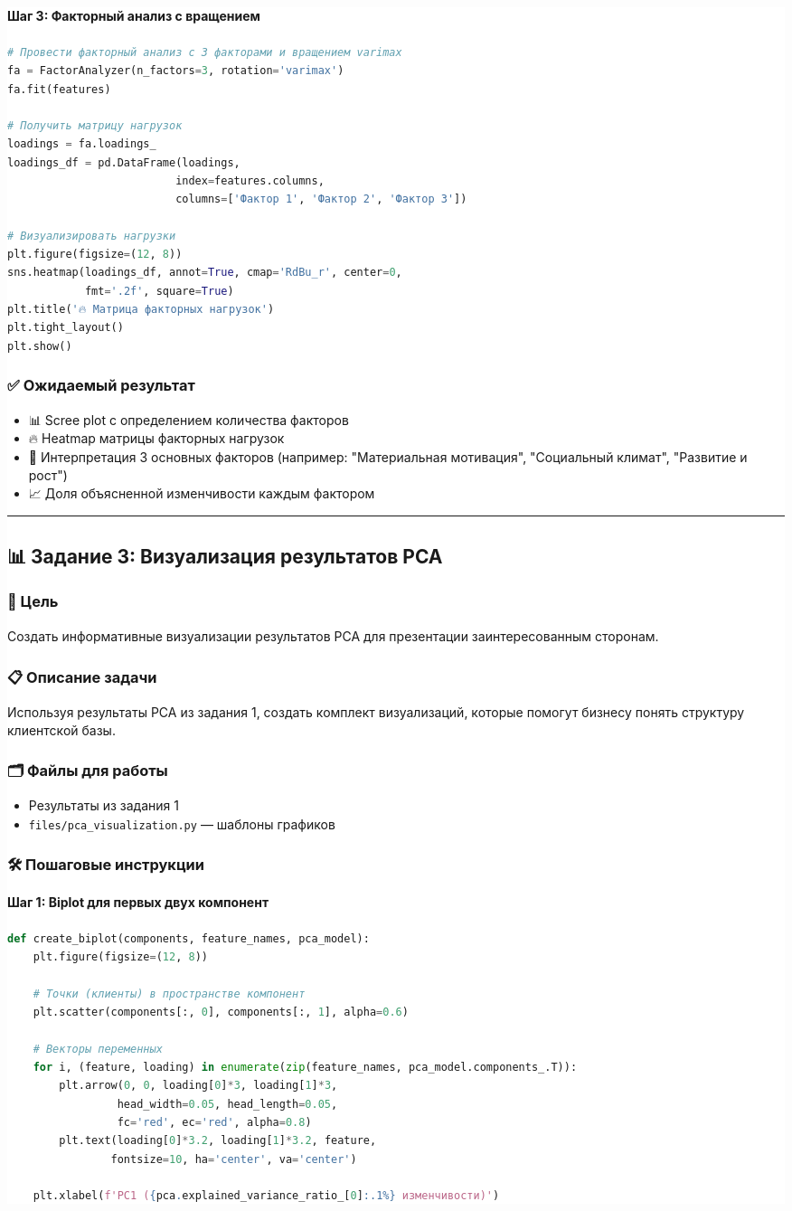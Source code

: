 #### Шаг 3: Факторный анализ с вращением
```python
# Провести факторный анализ с 3 факторами и вращением varimax
fa = FactorAnalyzer(n_factors=3, rotation='varimax')
fa.fit(features)

# Получить матрицу нагрузок
loadings = fa.loadings_
loadings_df = pd.DataFrame(loadings, 
                          index=features.columns,
                          columns=['Фактор 1', 'Фактор 2', 'Фактор 3'])

# Визуализировать нагрузки
plt.figure(figsize=(12, 8))
sns.heatmap(loadings_df, annot=True, cmap='RdBu_r', center=0,
            fmt='.2f', square=True)
plt.title('🔥 Матрица факторных нагрузок')
plt.tight_layout()
plt.show()
```

### ✅ Ожидаемый результат
- 📊 Scree plot с определением количества факторов
- 🔥 Heatmap матрицы факторных нагрузок
- 🎯 Интерпретация 3 основных факторов (например: "Материальная мотивация", "Социальный климат", "Развитие и рост")
- 📈 Доля объясненной изменчивости каждым фактором

---

## 📊 Задание 3: Визуализация результатов PCA

### 🎯 Цель
Создать информативные визуализации результатов PCA для презентации заинтересованным сторонам.

### 📋 Описание задачи
Используя результаты PCA из задания 1, создать комплект визуализаций, которые помогут бизнесу понять структуру клиентской базы.

### 🗂 Файлы для работы
- Результаты из задания 1
- `files/pca_visualization.py` — шаблоны графиков

### 🛠 Пошаговые инструкции

#### Шаг 1: Biplot для первых двух компонент
```python
def create_biplot(components, feature_names, pca_model):
    plt.figure(figsize=(12, 8))
    
    # Точки (клиенты) в пространстве компонент
    plt.scatter(components[:, 0], components[:, 1], alpha=0.6)
    
    # Векторы переменных
    for i, (feature, loading) in enumerate(zip(feature_names, pca_model.components_.T)):
        plt.arrow(0, 0, loading[0]*3, loading[1]*3, 
                 head_width=0.05, head_length=0.05, 
                 fc='red', ec='red', alpha=0.8)
        plt.text(loading[0]*3.2, loading[1]*3.2, feature, 
                fontsize=10, ha='center', va='center')
    
    plt.xlabel(f'PC1 ({pca.explained_variance_ratio_[0]:.1%} изменчивости)')
```